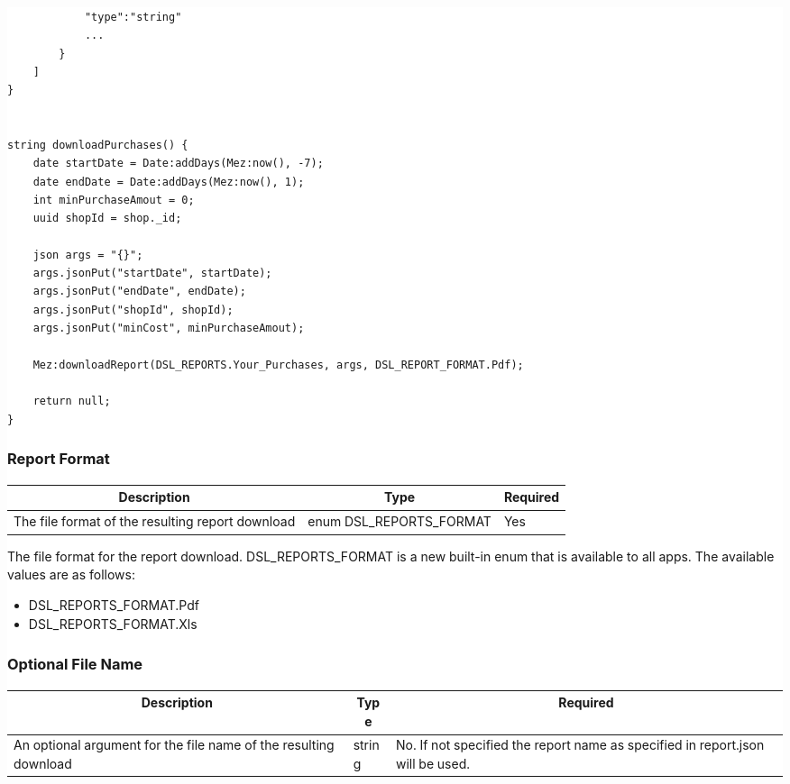     			"type":"string"
    			...
    		}
    	]
    }
    
    
    string downloadPurchases() {
        date startDate = Date:addDays(Mez:now(), -7);
        date endDate = Date:addDays(Mez:now(), 1);
        int minPurchaseAmout = 0;
        uuid shopId = shop._id;
    
        json args = "{}";
        args.jsonPut("startDate", startDate);
        args.jsonPut("endDate", endDate);
        args.jsonPut("shopId", shopId);
        args.jsonPut("minCost", minPurchaseAmout);
    
        Mez:downloadReport(DSL_REPORTS.Your_Purchases, args, DSL_REPORT_FORMAT.Pdf);
    
        return null;
    }

  


  


  


### Report Format

Description| Type| Required  
---|---|---  
The file format of the resulting report download| enum DSL_REPORTS_FORMAT| Yes  
  
The file format for the report download. DSL_REPORTS_FORMAT is a new built-in enum that is available to all apps. The available values are as follows:

  * DSL_REPORTS_FORMAT.Pdf
  * DSL_REPORTS_FORMAT.Xls



  


  


  


### Optional File Name

Description| Type| Required  
---|---|---  
An optional argument for the file name of the resulting download| string| No. If not specified the report name as specified in report.json will be used.  
  
  
